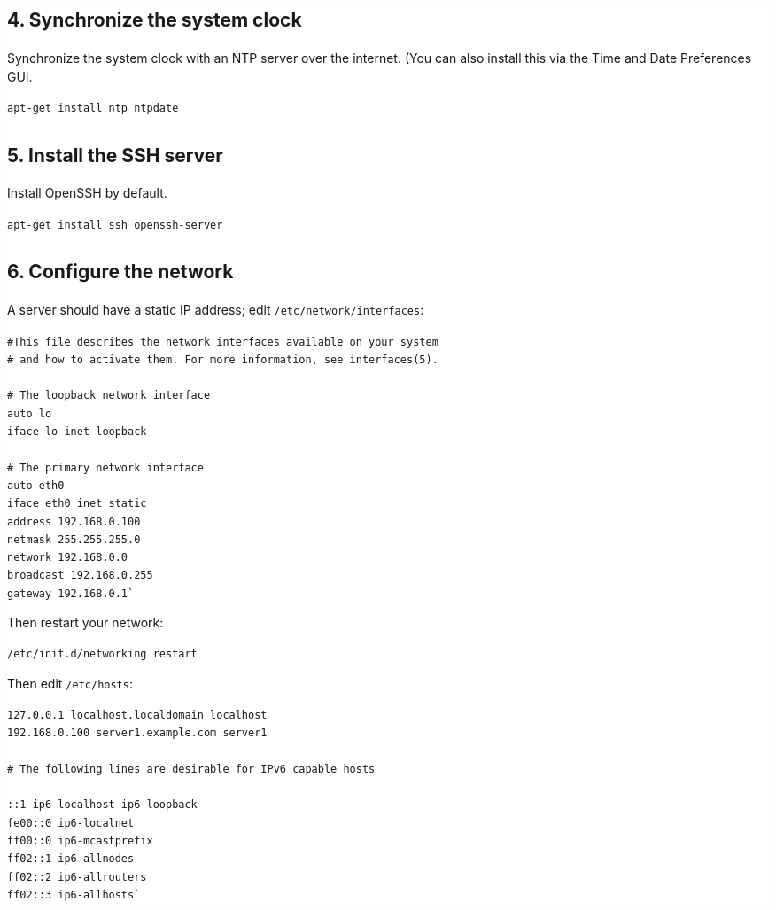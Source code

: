 ## 4. Synchronize the system clock

Synchronize the system clock with an NTP server over the internet. (You can also install this via the Time and Date Preferences GUI.

    apt-get install ntp ntpdate

## 5. Install the SSH server

Install OpenSSH by default.

    apt-get install ssh openssh-server

## 6. Configure the network

A server should have a static IP address; edit `/etc/network/interfaces`:

    #This file describes the network interfaces available on your system
    # and how to activate them. For more information, see interfaces(5).

    # The loopback network interface
    auto lo
    iface lo inet loopback

    # The primary network interface
    auto eth0
    iface eth0 inet static
    address 192.168.0.100
    netmask 255.255.255.0
    network 192.168.0.0
    broadcast 192.168.0.255
    gateway 192.168.0.1`

Then restart your network:

    /etc/init.d/networking restart

Then edit `/etc/hosts`:

    127.0.0.1 localhost.localdomain localhost
    192.168.0.100 server1.example.com server1

    # The following lines are desirable for IPv6 capable hosts

    ::1 ip6-localhost ip6-loopback
    fe00::0 ip6-localnet
    ff00::0 ip6-mcastprefix
    ff02::1 ip6-allnodes
    ff02::2 ip6-allrouters
    ff02::3 ip6-allhosts`
